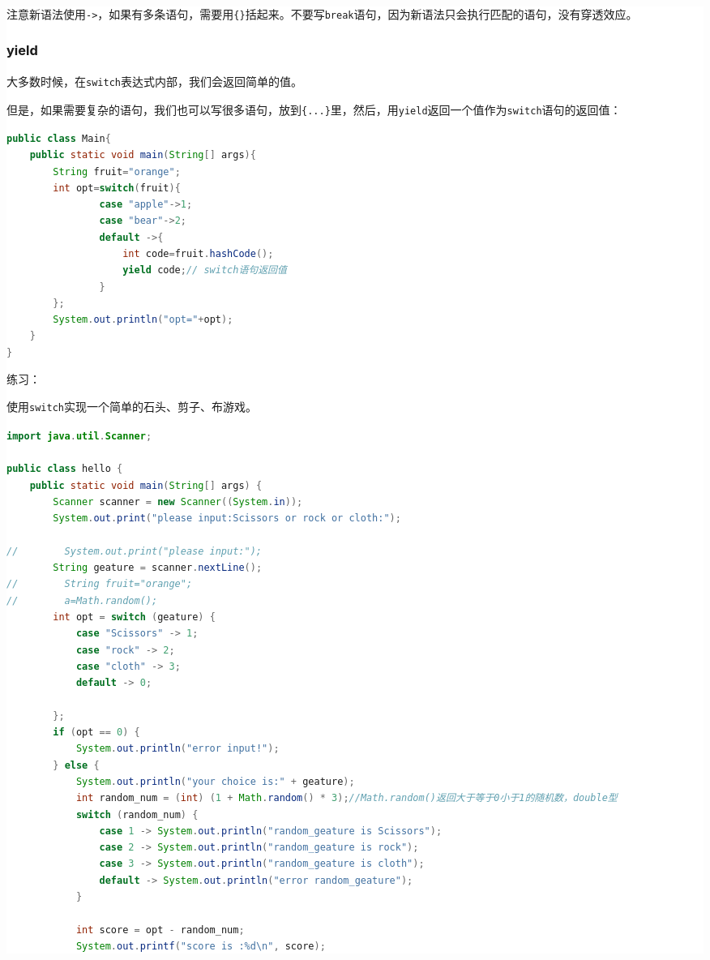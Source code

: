 ~~~java

~~~

注意新语法使用`->`，如果有多条语句，需要用`{}`括起来。不要写`break`语句，因为新语法只会执行匹配的语句，没有穿透效应。

### yield

大多数时候，在`switch`表达式内部，我们会返回简单的值。

但是，如果需要复杂的语句，我们也可以写很多语句，放到`{...}`里，然后，用`yield`返回一个值作为`switch`语句的返回值：

~~~java
public class Main{
    public static void main(String[] args){
        String fruit="orange";
        int opt=switch(fruit){
                case "apple"->1;
                case "bear"->2;
                default ->{
                    int code=fruit.hashCode();
                    yield code;// switch语句返回值
                }
        };
        System.out.println("opt="+opt);
    }
}
~~~



练习：

使用`switch`实现一个简单的石头、剪子、布游戏。

~~~java
import java.util.Scanner;

public class hello {
    public static void main(String[] args) {
        Scanner scanner = new Scanner((System.in));
        System.out.print("please input:Scissors or rock or cloth:");

//        System.out.print("please input:");
        String geature = scanner.nextLine();
//        String fruit="orange";
//        a=Math.random();
        int opt = switch (geature) {
            case "Scissors" -> 1;
            case "rock" -> 2;
            case "cloth" -> 3;
            default -> 0;

        };
        if (opt == 0) {
            System.out.println("error input!");
        } else {
            System.out.println("your choice is:" + geature);
            int random_num = (int) (1 + Math.random() * 3);//Math.random()返回大于等于0小于1的随机数，double型
            switch (random_num) {
                case 1 -> System.out.println("random_geature is Scissors");
                case 2 -> System.out.println("random_geature is rock");
                case 3 -> System.out.println("random_geature is cloth");
                default -> System.out.println("error random_geature");
            }

            int score = opt - random_num;
            System.out.printf("score is :%d\n", score);
~~~